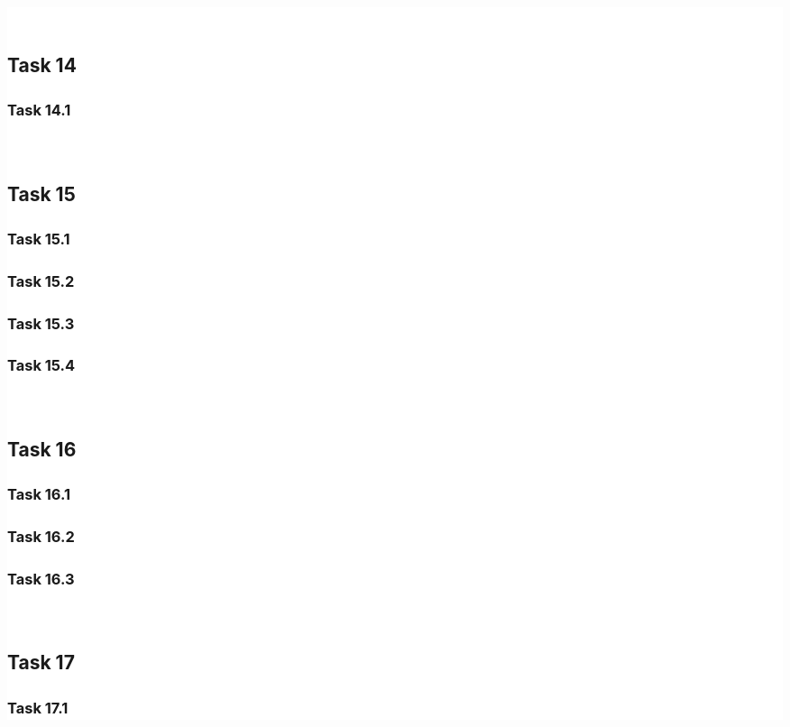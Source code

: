 > 

<br>

## Task 14

### Task 14.1

> 

<br>

## Task 15

### Task 15.1

> 

### Task 15.2

> 

### Task 15.3

> 

### Task 15.4

> 

<br>

## Task 16

### Task 16.1

> 

### Task 16.2

> 

### Task 16.3

> 

<br>

## Task 17

### Task 17.1
